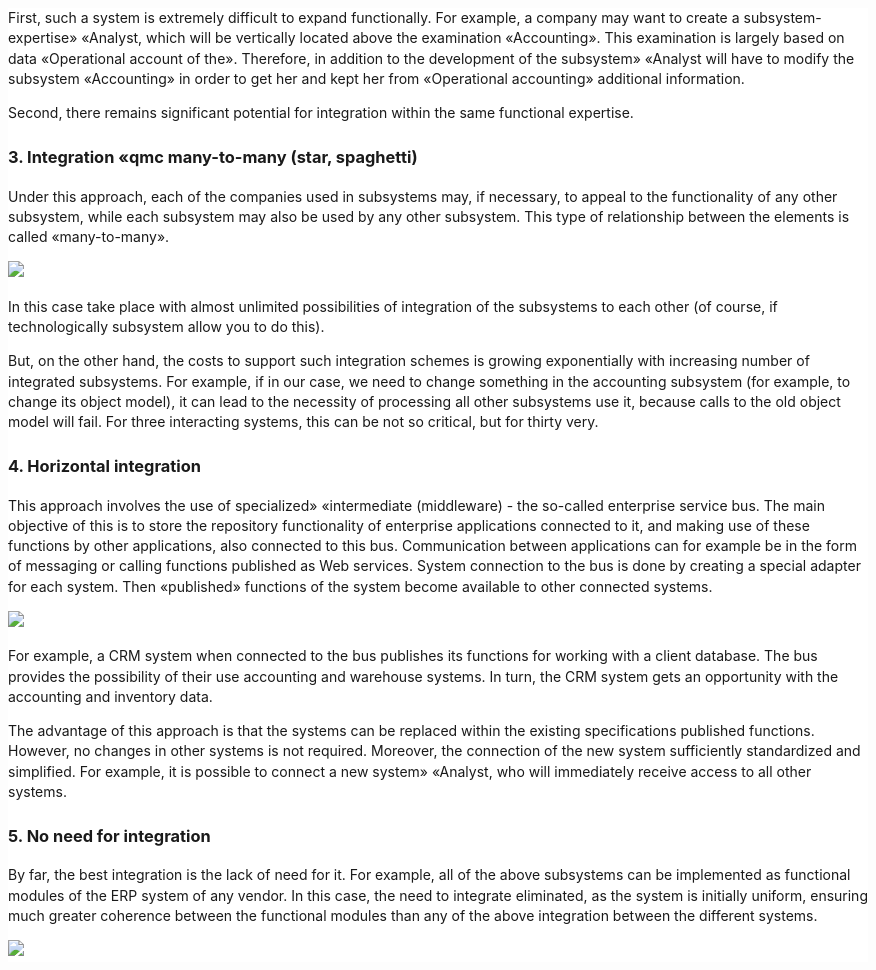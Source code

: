 First, such a system is extremely difficult to expand functionally. For example, a company may want to create a subsystem-expertise» «Analyst, which will be vertically located above the examination «Accounting». This examination is largely based on data «Operational account of the». Therefore, in addition to the development of the subsystem» «Analyst will have to modify the subsystem «Accounting» in order to get her and kept her from «Operational accounting» additional information. 

Second, there remains significant potential for integration within the same functional expertise. 

### 3. Integration «qmc many-to-many (star, spaghetti) 

Under this approach, each of the companies used in subsystems may, if necessary, to appeal to the functionality of any other subsystem, while each subsystem may also be used by any other subsystem. This type of relationship between the elements is called «many-to-many». 

![](/images/pages/guides/base-technologies/integration/many-to-many-integration.png) 

In this case take place with almost unlimited possibilities of integration of the subsystems to each other (of course, if technologically subsystem allow you to do this). 

But, on the other hand, the costs to support such integration schemes is growing exponentially with increasing number of integrated subsystems. For example, if in our case, we need to change something in the accounting subsystem (for example, to change its object model), it can lead to the necessity of processing all other subsystems use it, because calls to the old object model will fail. For three interacting systems, this can be not so critical, but for thirty very. 

### 4. Horizontal integration 

This approach involves the use of specialized» «intermediate (middleware) - the so-called enterprise service bus. The main objective of this is to store the repository functionality of enterprise applications connected to it, and making use of these functions by other applications, also connected to this bus. Communication between applications can for example be in the form of messaging or calling functions published as Web services. System connection to the bus is done by creating a special adapter for each system. Then «published» functions of the system become available to other connected systems. 

![](/images/pages/guides/base-technologies/integration/horizontal-integration.png) 

For example, a CRM system when connected to the bus publishes its functions for working with a client database. The bus provides the possibility of their use accounting and warehouse systems. In turn, the CRM system gets an opportunity with the accounting and inventory data. 

The advantage of this approach is that the systems can be replaced within the existing specifications published functions. However, no changes in other systems is not required. Moreover, the connection of the new system sufficiently standardized and simplified. For example, it is possible to connect a new system» «Analyst, who will immediately receive access to all other systems. 

### 5. No need for integration 

By far, the best integration is the lack of need for it. For example, all of the above subsystems can be implemented as functional modules of the ERP system of any vendor. In this case, the need to integrate eliminated, as the system is initially uniform, ensuring much greater coherence between the functional modules than any of the above integration between the different systems. 

![](/images/pages/guides/base-technologies/integration/not-needed-integration.png) 
